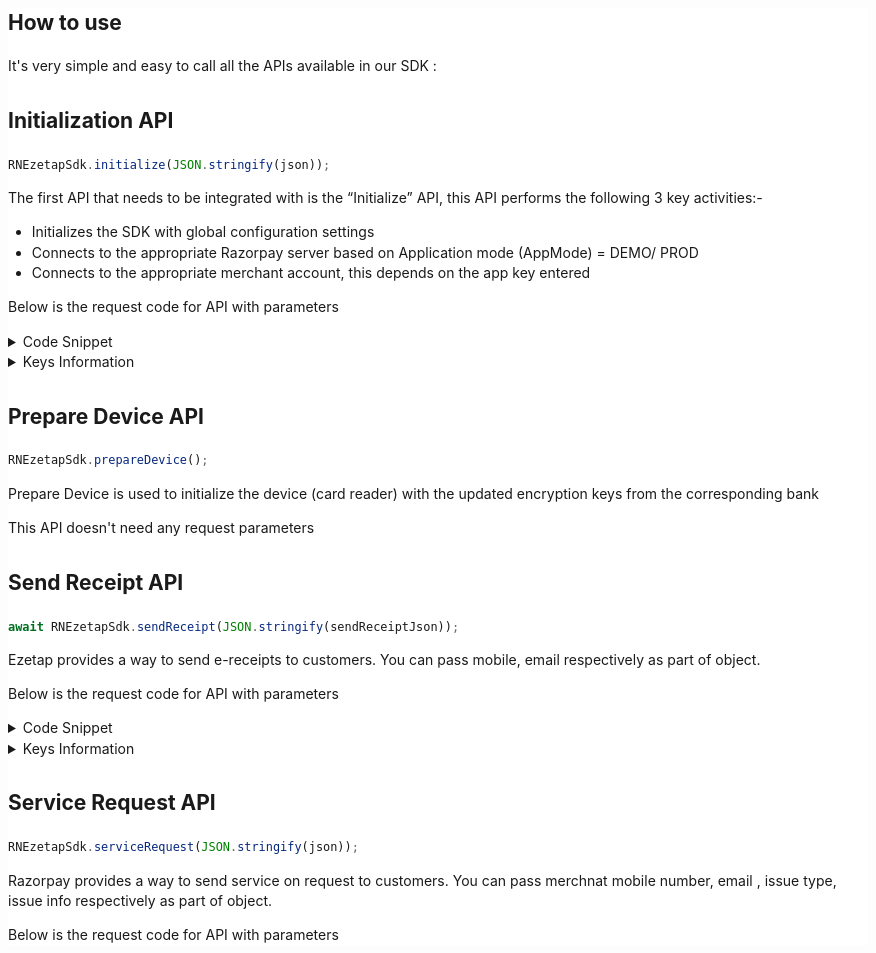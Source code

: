 ## How to use

It's very simple and easy to call all the APIs available in our SDK  :

## Initialization API

```javascript
RNEzetapSdk.initialize(JSON.stringify(json));
```
The first API that needs to be integrated with is the “Initialize” API, this API performs the following 3 key activities:-
 * Initializes the SDK with global configuration settings
 * Connects to the appropriate Razorpay server based on Application mode (AppMode) = DEMO/ PROD
 * Connects to the appropriate merchant account, this depends on the app key entered

Below is the request code for API with parameters

<details><summary>Code Snippet</summary></details>

<details><summary>Keys Information</summary></details>

## Prepare Device API

```javascript
RNEzetapSdk.prepareDevice();
```
Prepare Device is used to initialize the device (card reader) with the updated encryption keys from the corresponding bank

This API doesn't need any request parameters

## Send Receipt API

```javascript
await RNEzetapSdk.sendReceipt(JSON.stringify(sendReceiptJson));
```
Ezetap provides a way to send e-receipts to customers. You can pass mobile, email respectively as part of object.

Below is the request code for API with parameters

<details><summary>Code Snippet</summary></details>

<details><summary>Keys Information</summary></details>

## Service Request API

```javascript
RNEzetapSdk.serviceRequest(JSON.stringify(json));
```
Razorpay provides a way to send service on request to customers. You can pass merchnat mobile number, email , issue type, issue info respectively as part of object.

Below is the request code for API with parameters
